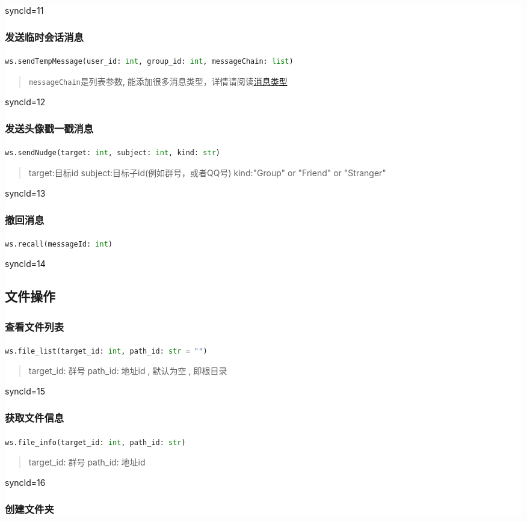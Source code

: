 syncId=11

### 发送临时会话消息

```python
ws.sendTempMessage(user_id: int, group_id: int, messageChain: list)
```

> `messageChain`是列表参数, 能添加很多消息类型，详情请阅读[消息类型](#消息类型)

syncId=12

### 发送头像戳一戳消息

```python
ws.sendNudge(target: int, subject: int, kind: str)
```

>   target:目标id
>   subject:目标子id(例如群号，或者QQ号)
>   kind:"Group" or "Friend" or "Stranger"

syncId=13

### 撤回消息

```python
ws.recall(messageId: int)
```

syncId=14

## 文件操作

### 查看文件列表

```python
ws.file_list(target_id: int, path_id: str = "")
```

> target_id:      群号
> path_id:        地址id , 默认为空 , 即根目录

syncId=15

### 获取文件信息

```python
ws.file_info(target_id: int, path_id: str)
```

> target_id:      群号
> path_id:        地址id

syncId=16

### 创建文件夹

